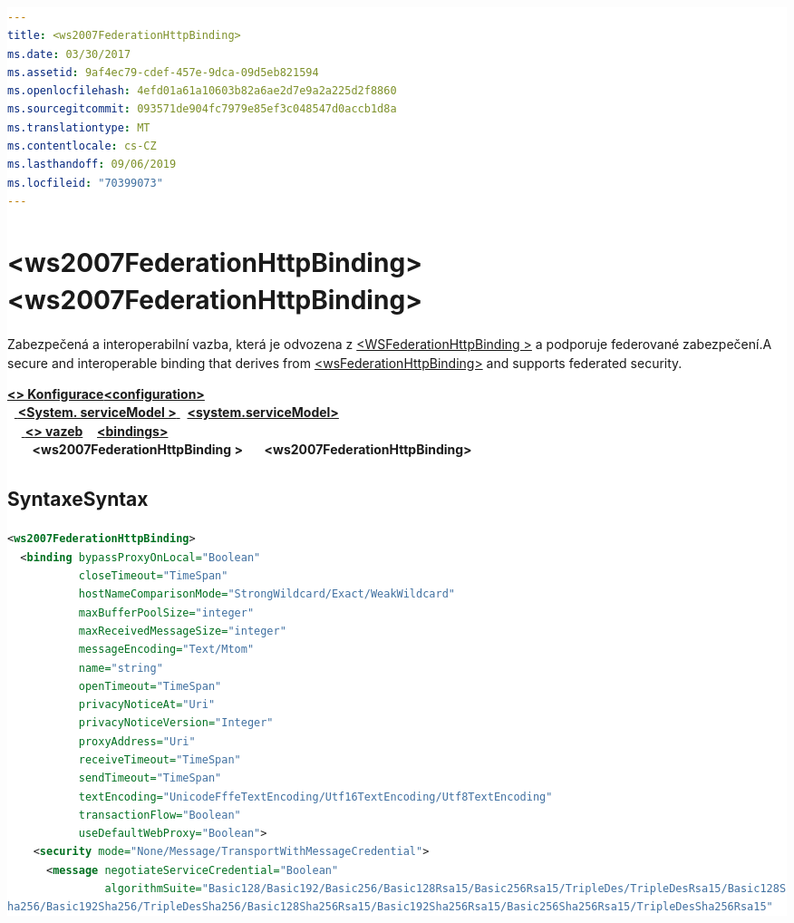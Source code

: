 ```yaml
---
title: <ws2007FederationHttpBinding>
ms.date: 03/30/2017
ms.assetid: 9af4ec79-cdef-457e-9dca-09d5eb821594
ms.openlocfilehash: 4efd01a61a10603b82a6ae2d7e9a2a225d2f8860
ms.sourcegitcommit: 093571de904fc7979e85ef3c048547d0accb1d8a
ms.translationtype: MT
ms.contentlocale: cs-CZ
ms.lasthandoff: 09/06/2019
ms.locfileid: "70399073"
---
```

# <a name="ws2007federationhttpbinding"></a><span data-ttu-id="b059d-101">\<ws2007FederationHttpBinding></span><span class="sxs-lookup"><span data-stu-id="b059d-101">\<ws2007FederationHttpBinding></span></span>

<span data-ttu-id="b059d-102">Zabezpečená a interoperabilní vazba, která je odvozena z [ \<WSFederationHttpBinding >](wsfederationhttpbinding.md) a podporuje federované zabezpečení.</span><span class="sxs-lookup"><span data-stu-id="b059d-102">A secure and interoperable binding that derives from [\<wsFederationHttpBinding>](wsfederationhttpbinding.md) and supports federated security.</span></span>

<span data-ttu-id="b059d-103">[ **\<> Konfigurace**](../configuration-element.md)</span><span class="sxs-lookup"><span data-stu-id="b059d-103">[**\<configuration>**](../configuration-element.md)</span></span>\
<span data-ttu-id="b059d-104">&nbsp;&nbsp;[ **\<System. serviceModel >** ](system-servicemodel.md)</span><span class="sxs-lookup"><span data-stu-id="b059d-104">&nbsp;&nbsp;[**\<system.serviceModel>**](system-servicemodel.md)</span></span>\
<span data-ttu-id="b059d-105">&nbsp;&nbsp;&nbsp;&nbsp;[ **\<> vazeb**](bindings.md)</span><span class="sxs-lookup"><span data-stu-id="b059d-105">&nbsp;&nbsp;&nbsp;&nbsp;[**\<bindings>**](bindings.md)</span></span>\
<span data-ttu-id="b059d-106">&nbsp;&nbsp;&nbsp;&nbsp;&nbsp;&nbsp; **\<ws2007FederationHttpBinding >**</span><span class="sxs-lookup"><span data-stu-id="b059d-106">&nbsp;&nbsp;&nbsp;&nbsp;&nbsp;&nbsp;**\<ws2007FederationHttpBinding>**</span></span>  
  
## <a name="syntax"></a><span data-ttu-id="b059d-107">Syntaxe</span><span class="sxs-lookup"><span data-stu-id="b059d-107">Syntax</span></span>

```xml
<ws2007FederationHttpBinding>
  <binding bypassProxyOnLocal="Boolean"
           closeTimeout="TimeSpan"
           hostNameComparisonMode="StrongWildcard/Exact/WeakWildcard"
           maxBufferPoolSize="integer"
           maxReceivedMessageSize="integer"
           messageEncoding="Text/Mtom"
           name="string"
           openTimeout="TimeSpan"
           privacyNoticeAt="Uri"
           privacyNoticeVersion="Integer"
           proxyAddress="Uri"
           receiveTimeout="TimeSpan"
           sendTimeout="TimeSpan"
           textEncoding="UnicodeFffeTextEncoding/Utf16TextEncoding/Utf8TextEncoding"
           transactionFlow="Boolean"
           useDefaultWebProxy="Boolean">
    <security mode="None/Message/TransportWithMessageCredential">
      <message negotiateServiceCredential="Boolean"
               algorithmSuite="Basic128/Basic192/Basic256/Basic128Rsa15/Basic256Rsa15/TripleDes/TripleDesRsa15/Basic128Sha256/Basic192Sha256/TripleDesSha256/Basic128Sha256Rsa15/Basic192Sha256Rsa15/Basic256Sha256Rsa15/TripleDesSha256Rsa15"
```